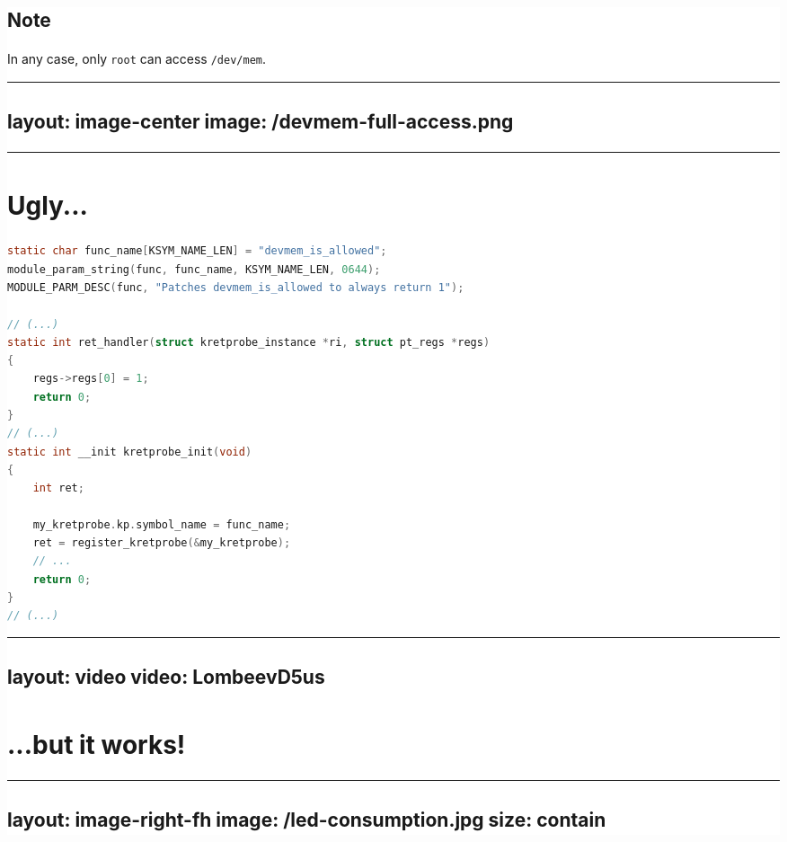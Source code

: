 ## Note
In any case, only `root` can access `/dev/mem`.

---
layout: image-center
image: /devmem-full-access.png
---

---

# Ugly...

```c
static char func_name[KSYM_NAME_LEN] = "devmem_is_allowed";
module_param_string(func, func_name, KSYM_NAME_LEN, 0644);
MODULE_PARM_DESC(func, "Patches devmem_is_allowed to always return 1");

// (...)
static int ret_handler(struct kretprobe_instance *ri, struct pt_regs *regs)
{
    regs->regs[0] = 1;
    return 0;
}
// (...)
static int __init kretprobe_init(void)
{
    int ret;

    my_kretprobe.kp.symbol_name = func_name;
    ret = register_kretprobe(&my_kretprobe);
    // ...
    return 0;
}
// (...)
```

---
layout: video
video: LombeevD5us
---

# ...but it works!


---
layout: image-right-fh
image: /led-consumption.jpg
size: contain
---
